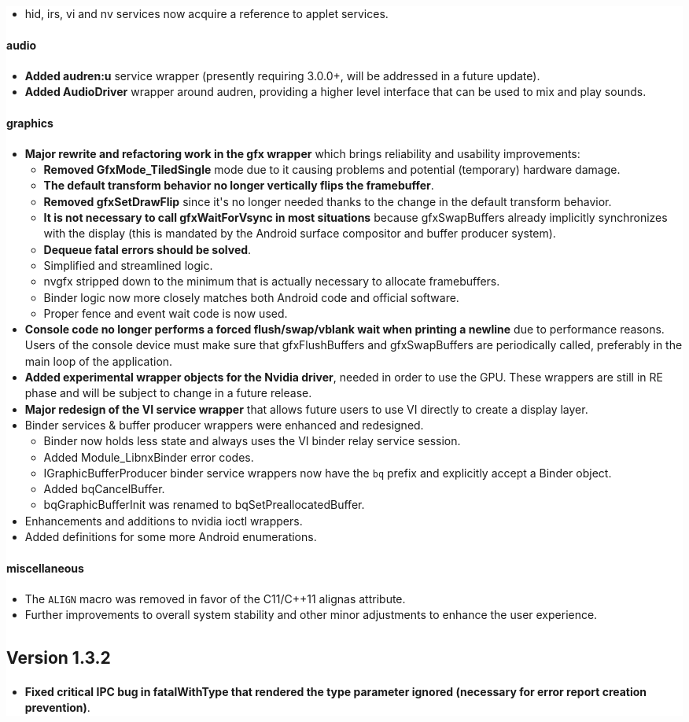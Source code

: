 * hid, irs, vi and nv services now acquire a reference to applet services.

#### audio
* **Added audren:u** service wrapper (presently requiring 3.0.0+, will be addressed in a future update).
* **Added AudioDriver** wrapper around audren, providing a higher level interface that can be used to mix and play sounds.

#### graphics
* **Major rewrite and refactoring work in the gfx wrapper** which brings reliability and usability improvements:
  * **Removed GfxMode_TiledSingle** mode due to it causing problems and potential (temporary) hardware damage.
  * **The default transform behavior no longer vertically flips the framebuffer**.
  * **Removed gfxSetDrawFlip** since it's no longer needed thanks to the change in the default transform behavior.
  * **It is not necessary to call gfxWaitForVsync in most situations** because gfxSwapBuffers already implicitly synchronizes with the display (this is mandated by the Android surface compositor and buffer producer system).
  * **Dequeue fatal errors should be solved**.
  * Simplified and streamlined logic.
  * nvgfx stripped down to the minimum that is actually necessary to allocate framebuffers.
  * Binder logic now more closely matches both Android code and official software.
  * Proper fence and event wait code is now used.
* **Console code no longer performs a forced flush/swap/vblank wait when printing a newline** due to performance reasons. Users of the console device must make sure that gfxFlushBuffers and gfxSwapBuffers are periodically called, preferably in the main loop of the application.
* **Added experimental wrapper objects for the Nvidia driver**, needed in order to use the GPU. These wrappers are still in RE phase and will be subject to change in a future release.
* **Major redesign of the VI service wrapper** that allows future users to use VI directly to create a display layer.
* Binder services & buffer producer wrappers were enhanced and redesigned.
  * Binder now holds less state and always uses the VI binder relay service session.
  * Added Module_LibnxBinder error codes.
  * IGraphicBufferProducer binder service wrappers now have the `bq` prefix and explicitly accept a Binder object.
  * Added bqCancelBuffer.
  * bqGraphicBufferInit was renamed to bqSetPreallocatedBuffer.
* Enhancements and additions to nvidia ioctl wrappers.
* Added definitions for some more Android enumerations.

#### miscellaneous
* The `ALIGN` macro was removed in favor of the C11/C++11 alignas attribute.
* Further improvements to overall system stability and other minor adjustments to enhance the user experience.

## Version 1.3.2

* **Fixed critical IPC bug in fatalWithType that rendered the type parameter ignored (necessary for error report creation prevention)**.
